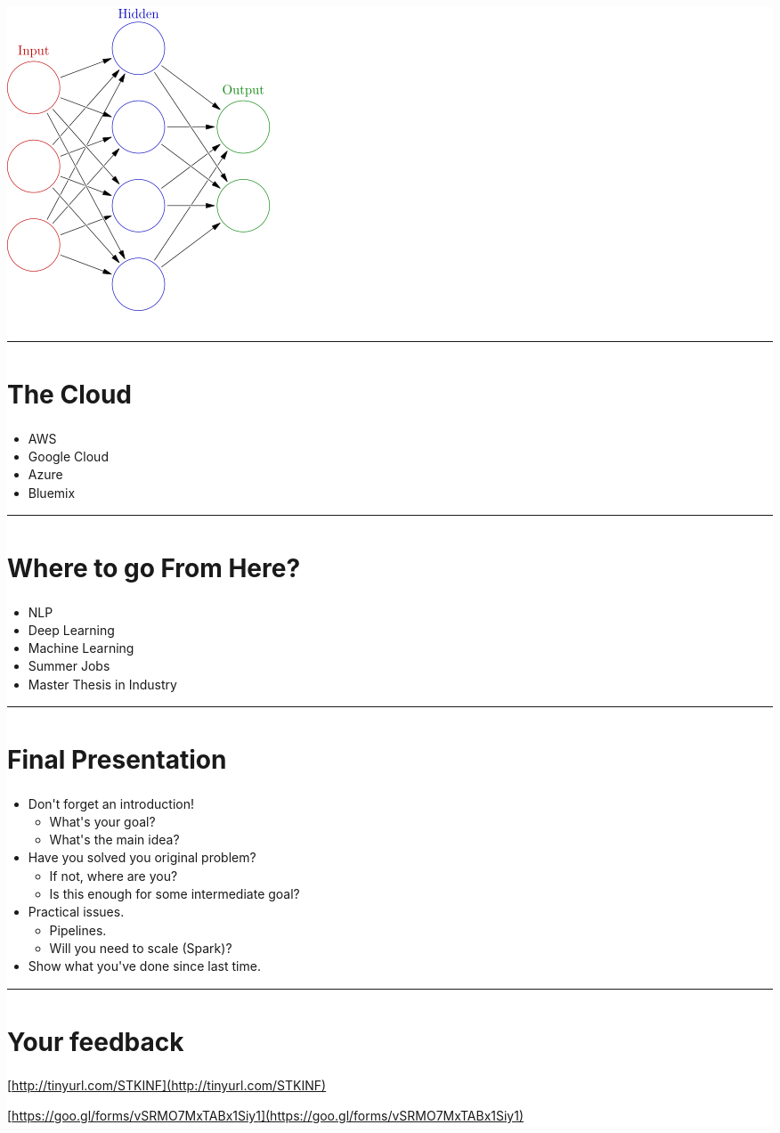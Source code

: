![](img/NN.png)

---

# The Cloud

- AWS
- Google Cloud
- Azure
- Bluemix

---

# Where to go From Here?

- NLP
- Deep Learning
- Machine Learning
- Summer Jobs
- Master Thesis in Industry

---

# Final Presentation

- Don't forget an introduction!
    - What's your goal?
	- What's the main idea?
- Have you solved you original problem?
    - If not, where are you?
	- Is this enough for some intermediate goal?
- Practical issues.
    - Pipelines.
    - Will you need to scale (Spark)?
- Show what you've done since last time.

---

# Your feedback

[http://tinyurl.com/STKINF](http://tinyurl.com/STKINF)

[https://goo.gl/forms/vSRMO7MxTABx1Siy1](https://goo.gl/forms/vSRMO7MxTABx1Siy1)
